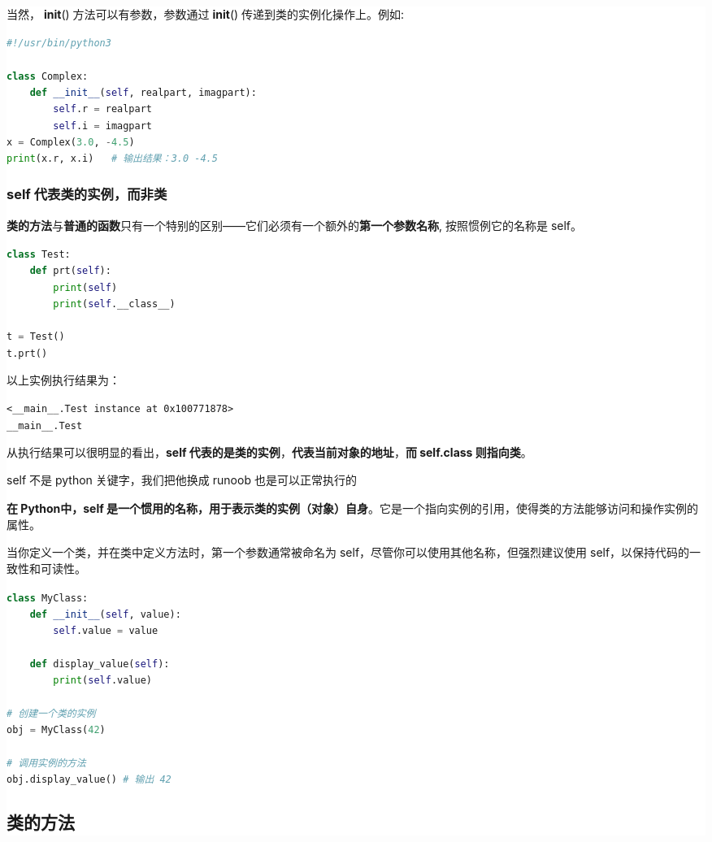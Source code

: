 当然， __init__() 方法可以有参数，参数通过 __init__() 传递到类的实例化操作上。例如:

```python
#!/usr/bin/python3
 
class Complex:
    def __init__(self, realpart, imagpart):
        self.r = realpart
        self.i = imagpart
x = Complex(3.0, -4.5)
print(x.r, x.i)   # 输出结果：3.0 -4.5
```
### self 代表类的实例，而非类

**类的方法**与**普通的函数**只有一个特别的区别——它们必须有一个额外的**第一个参数名称**, 按照惯例它的名称是 self。
```python
class Test:
    def prt(self):
        print(self)
        print(self.__class__)
 
t = Test()
t.prt()
```
以上实例执行结果为：
```
<__main__.Test instance at 0x100771878>
__main__.Test
```

从执行结果可以很明显的看出，**self 代表的是类的实例**，**代表当前对象的地址**，**而 self.class 则指向类**。

self 不是 python 关键字，我们把他换成 runoob 也是可以正常执行的

**在 Python中，self 是一个惯用的名称，用于表示类的实例（对象）自身**。它是一个指向实例的引用，使得类的方法能够访问和操作实例的属性。

当你定义一个类，并在类中定义方法时，第一个参数通常被命名为 self，尽管你可以使用其他名称，但强烈建议使用 self，以保持代码的一致性和可读性。

```python
class MyClass:
    def __init__(self, value):
        self.value = value

    def display_value(self):
        print(self.value)

# 创建一个类的实例
obj = MyClass(42) 

# 调用实例的方法
obj.display_value() # 输出 42
```

## 类的方法
